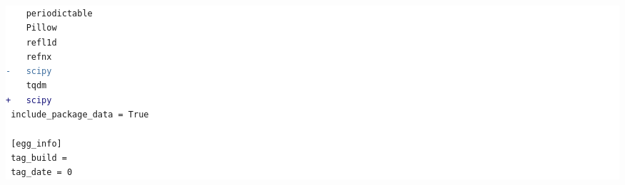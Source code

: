 ```diff
 	periodictable
 	Pillow
 	refl1d
 	refnx
-	scipy
 	tqdm
+	scipy
 include_package_data = True
 
 [egg_info]
 tag_build = 
 tag_date = 0
```

